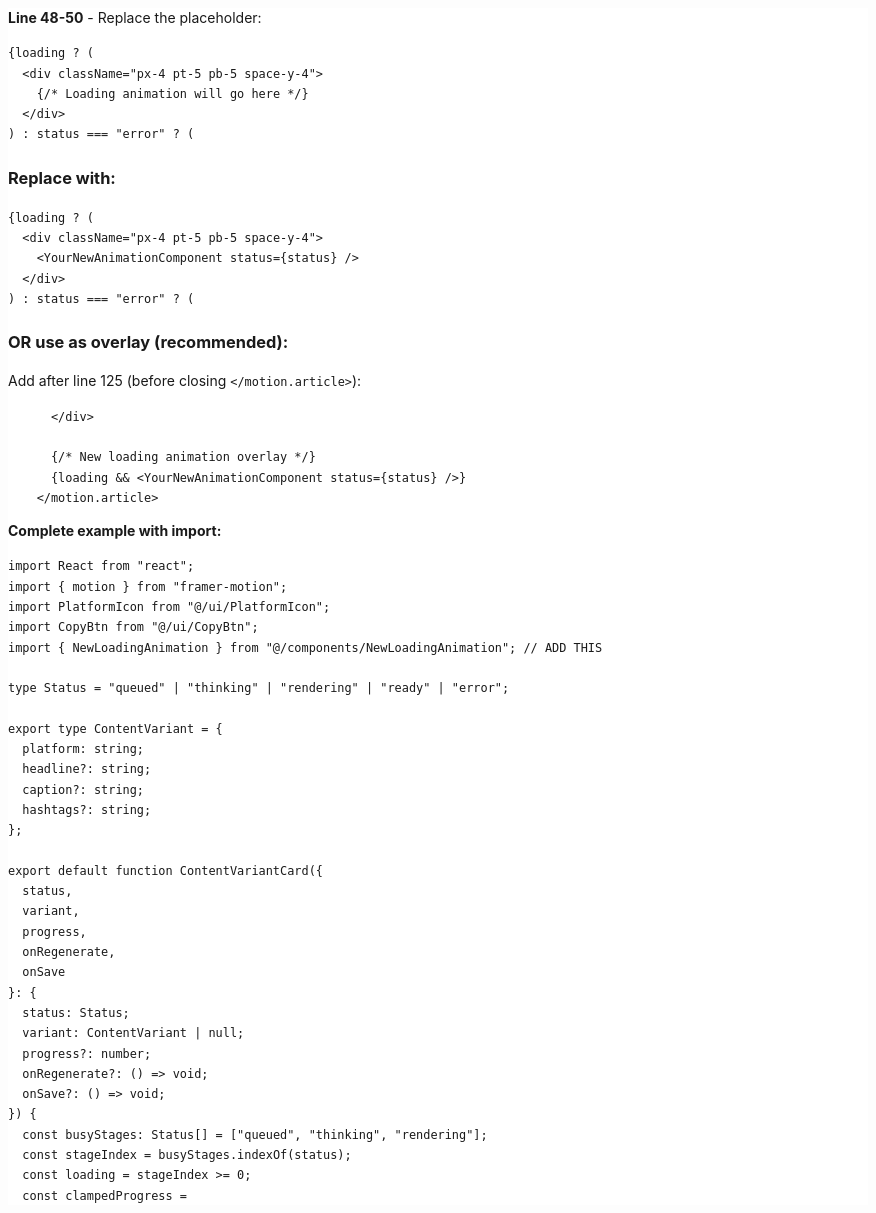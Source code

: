 **Line 48-50** - Replace the placeholder:

```tsx
{loading ? (
  <div className="px-4 pt-5 pb-5 space-y-4">
    {/* Loading animation will go here */}
  </div>
) : status === "error" ? (
```

### Replace with:

```tsx
{loading ? (
  <div className="px-4 pt-5 pb-5 space-y-4">
    <YourNewAnimationComponent status={status} />
  </div>
) : status === "error" ? (
```

### OR use as overlay (recommended):

Add after line 125 (before closing `</motion.article>`):

```tsx
      </div>
      
      {/* New loading animation overlay */}
      {loading && <YourNewAnimationComponent status={status} />}
    </motion.article>
```

**Complete example with import:**

```tsx
import React from "react";
import { motion } from "framer-motion";
import PlatformIcon from "@/ui/PlatformIcon";
import CopyBtn from "@/ui/CopyBtn";
import { NewLoadingAnimation } from "@/components/NewLoadingAnimation"; // ADD THIS

type Status = "queued" | "thinking" | "rendering" | "ready" | "error";

export type ContentVariant = {
  platform: string;
  headline?: string;
  caption?: string;
  hashtags?: string;
};

export default function ContentVariantCard({
  status,
  variant,
  progress,
  onRegenerate,
  onSave
}: {
  status: Status;
  variant: ContentVariant | null;
  progress?: number;
  onRegenerate?: () => void;
  onSave?: () => void;
}) {
  const busyStages: Status[] = ["queued", "thinking", "rendering"];
  const stageIndex = busyStages.indexOf(status);
  const loading = stageIndex >= 0;
  const clampedProgress =
```